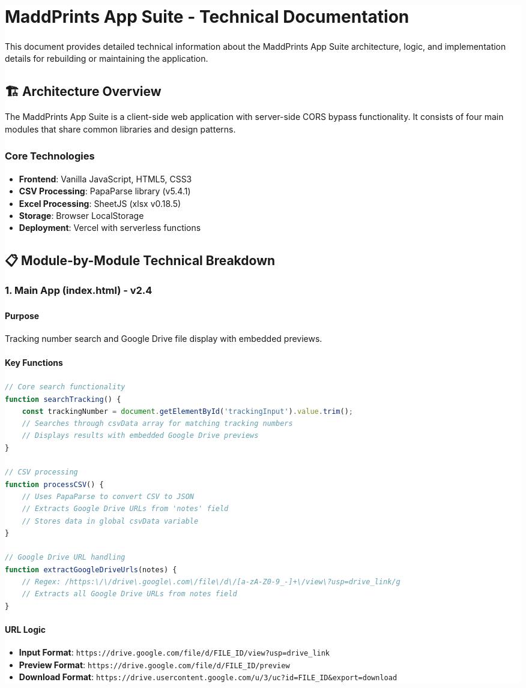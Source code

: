 # MaddPrints App Suite - Technical Documentation

This document provides detailed technical information about the MaddPrints App Suite architecture, logic, and implementation details for rebuilding or maintaining the application.

## 🏗️ Architecture Overview

The MaddPrints App Suite is a client-side web application with server-side CORS bypass functionality. It consists of four main modules that share common libraries and design patterns.

### Core Technologies
- **Frontend**: Vanilla JavaScript, HTML5, CSS3
- **CSV Processing**: PapaParse library (v5.4.1)
- **Excel Processing**: SheetJS (xlsx v0.18.5)
- **Storage**: Browser LocalStorage
- **Deployment**: Vercel with serverless functions

## 📋 Module-by-Module Technical Breakdown

### 1. Main App (index.html) - v2.4

#### Purpose
Tracking number search and Google Drive file display with embedded previews.

#### Key Functions
```javascript
// Core search functionality
function searchTracking() {
    const trackingNumber = document.getElementById('trackingInput').value.trim();
    // Searches through csvData array for matching tracking numbers
    // Displays results with embedded Google Drive previews
}

// CSV processing
function processCSV() {
    // Uses PapaParse to convert CSV to JSON
    // Extracts Google Drive URLs from 'notes' field
    // Stores data in global csvData variable
}

// Google Drive URL handling
function extractGoogleDriveUrls(notes) {
    // Regex: /https:\/\/drive\.google\.com\/file\/d\/[a-zA-Z0-9_-]+\/view\?usp=drive_link/g
    // Extracts all Google Drive URLs from notes field
}
```

#### URL Logic
- **Input Format**: `https://drive.google.com/file/d/FILE_ID/view?usp=drive_link`
- **Preview Format**: `https://drive.google.com/file/d/FILE_ID/preview`
- **Download Format**: `https://drive.usercontent.google.com/u/3/uc?id=FILE_ID&export=download`
